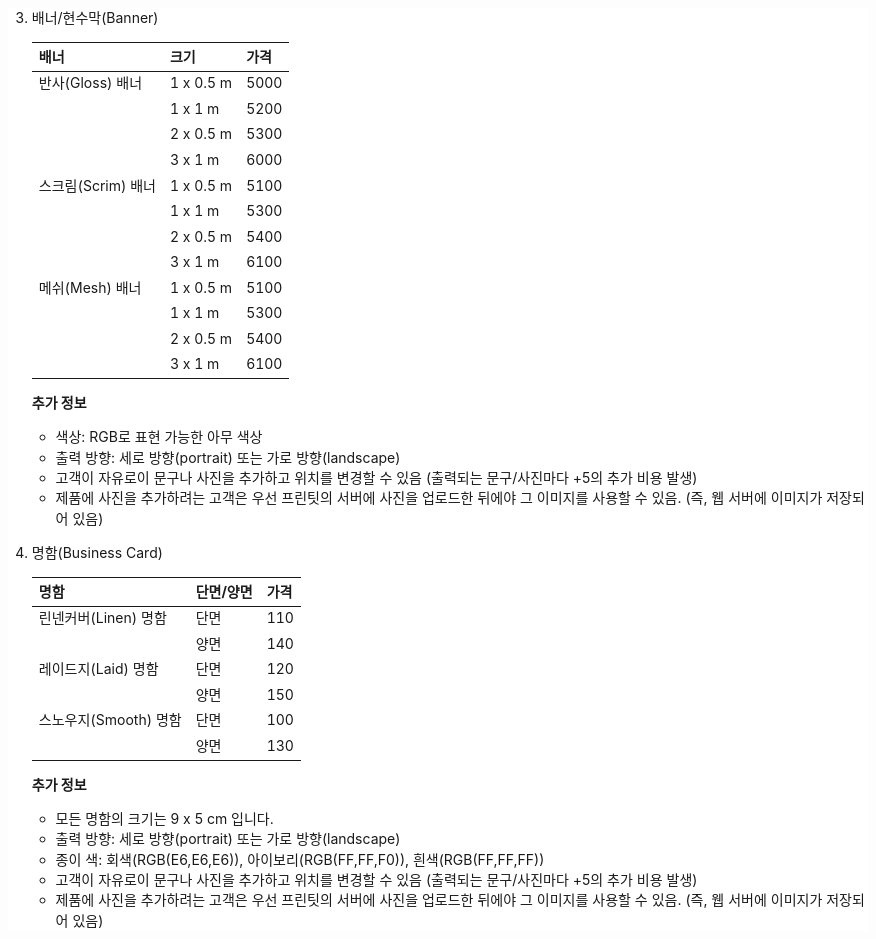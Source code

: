 3. 배너/현수막(Banner)

   | 배너               | 크기      | 가격 |
   | ------------------ | --------- | ---- |
   | 반사(Gloss) 배너   | 1 x 0.5 m | 5000 |
   |                    | 1 x 1 m   | 5200 |
   |                    | 2 x 0.5 m | 5300 |
   |                    | 3 x 1 m   | 6000 |
   | 스크림(Scrim) 배너 | 1 x 0.5 m | 5100 |
   |                    | 1 x 1 m   | 5300 |
   |                    | 2 x 0.5 m | 5400 |
   |                    | 3 x 1 m   | 6100 |
   | 메쉬(Mesh) 배너    | 1 x 0.5 m | 5100 |
   |                    | 1 x 1 m   | 5300 |
   |                    | 2 x 0.5 m | 5400 |
   |                    | 3 x 1 m   | 6100 |

   **추가 정보**

   - 색상: RGB로 표현 가능한 아무 색상
   - 출력 방향: 세로 방향(portrait) 또는 가로 방향(landscape)
   - 고객이 자유로이 문구나 사진을 추가하고 위치를 변경할 수 있음 (출력되는 문구/사진마다 +5의 추가 비용 발생)
   - 제품에 사진을 추가하려는 고객은 우선 프린팃의 서버에 사진을 업로드한 뒤에야 그 이미지를 사용할 수 있음. (즉, 웹 서버에 이미지가 저장되어 있음)

4. 명함(Business Card)

   | 명함                  | 단면/양면 | 가격 |
   | --------------------- | --------- | ---- |
   | 린넨커버(Linen) 명함  | 단면      | 110  |
   |                       | 양면      | 140  |
   | 레이드지(Laid) 명함   | 단면      | 120  |
   |                       | 양면      | 150  |
   | 스노우지(Smooth) 명함 | 단면      | 100  |
   |                       | 양면      | 130  |

   **추가 정보**

   - 모든 명함의 크기는 9 x 5 cm 입니다.
   - 출력 방향: 세로 방향(portrait) 또는 가로 방향(landscape)
   - 종이 색: 회색(RGB(E6,E6,E6)), 아이보리(RGB(FF,FF,F0)), 흰색(RGB(FF,FF,FF))
   - 고객이 자유로이 문구나 사진을 추가하고 위치를 변경할 수 있음 (출력되는 문구/사진마다 +5의 추가 비용 발생)
   - 제품에 사진을 추가하려는 고객은 우선 프린팃의 서버에 사진을 업로드한 뒤에야 그 이미지를 사용할 수 있음. (즉, 웹 서버에 이미지가 저장되어 있음)
